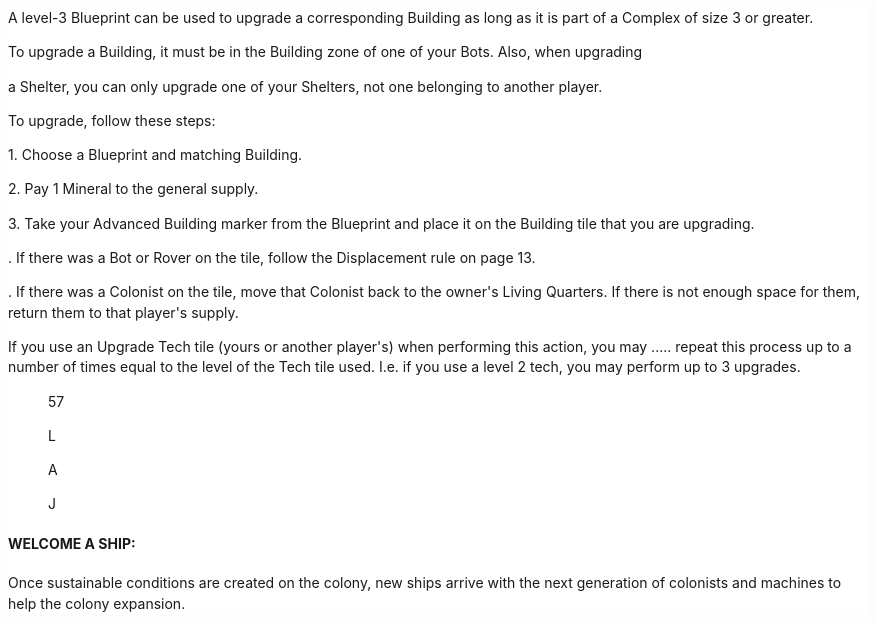 A level-3 Blueprint can be used to upgrade a
corresponding Building as long as it is part of a
Complex of size 3 or greater.

To upgrade a Building, it must be in the Building
zone of one of your Bots. Also, when upgrading

a Shelter, you can only upgrade one of your
Shelters, not one belonging to another player.

To upgrade, follow these steps:

1\. Choose a Blueprint and matching Building.

2\. Pay 1 Mineral to the general supply.

3\. Take your Advanced Building marker from the
Blueprint and place it on the Building tile that
you are upgrading.

. If there was a Bot or Rover on the tile,
follow the Displacement rule on page 13.

. If there was a Colonist on the tile, move
that Colonist back to the owner's Living
Quarters. If there is not enough space for
them, return them to that player's supply.

If you use an Upgrade Tech tile
(yours or another player's) when
performing this action, you may
.....
repeat this process up to a number
of times equal to the level of the
Tech tile used. I.e. if you use a level 2 tech, you
may perform up to 3 upgrades.


<figure>
</figure>





<figure>

57

L

A

J

</figure>


#### WELCOME A SHIP:

Once sustainable conditions are created on the colony, new ships arrive with the next
generation of colonists and machines to help the colony expansion.
